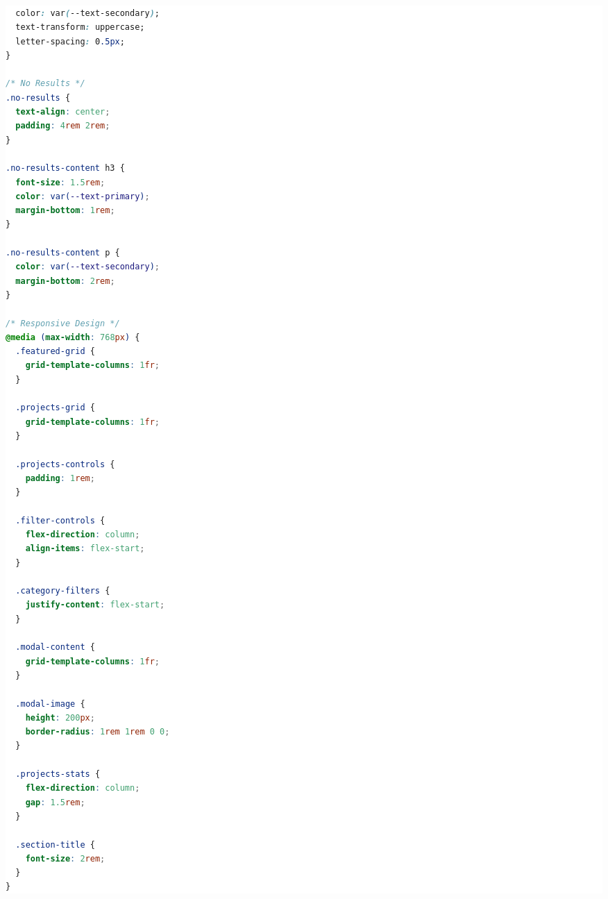 ```css
  color: var(--text-secondary);
  text-transform: uppercase;
  letter-spacing: 0.5px;
}

/* No Results */
.no-results {
  text-align: center;
  padding: 4rem 2rem;
}

.no-results-content h3 {
  font-size: 1.5rem;
  color: var(--text-primary);
  margin-bottom: 1rem;
}

.no-results-content p {
  color: var(--text-secondary);
  margin-bottom: 2rem;
}

/* Responsive Design */
@media (max-width: 768px) {
  .featured-grid {
    grid-template-columns: 1fr;
  }
  
  .projects-grid {
    grid-template-columns: 1fr;
  }
  
  .projects-controls {
    padding: 1rem;
  }
  
  .filter-controls {
    flex-direction: column;
    align-items: flex-start;
  }
  
  .category-filters {
    justify-content: flex-start;
  }
  
  .modal-content {
    grid-template-columns: 1fr;
  }
  
  .modal-image {
    height: 200px;
    border-radius: 1rem 1rem 0 0;
  }
  
  .projects-stats {
    flex-direction: column;
    gap: 1.5rem;
  }
  
  .section-title {
    font-size: 2rem;
  }
}
```